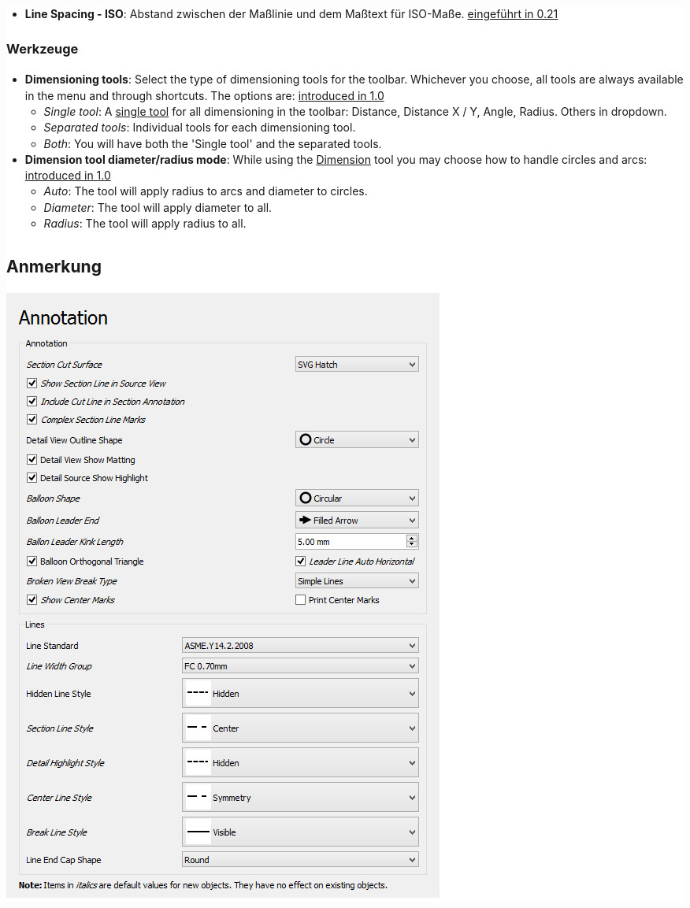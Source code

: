 - **Line Spacing - ISO**: Abstand zwischen der Maßlinie und dem Maßtext für ISO-Maße. [eingeführt in 0.21](/Release_notes_0.21/de "Release notes 0.21/de")

### Werkzeuge

- **Dimensioning tools**: Select the type of dimensioning tools for the toolbar. Whichever you choose, all tools are always available in the menu and through shortcuts. The options are: [introduced in 1.0](/Release_notes_1.0 "Release notes 1.0")
  - _Single tool_: A [single tool](/TechDraw_Dimension "TechDraw Dimension") for all dimensioning in the toolbar: Distance, Distance X / Y, Angle, Radius. Others in dropdown.
  - _Separated tools_: Individual tools for each dimensioning tool.
  - _Both_: You will have both the 'Single tool' and the separated tools.
- **Dimension tool diameter/radius mode**: While using the [Dimension](/TechDraw_Dimension "TechDraw Dimension") tool you may choose how to handle circles and arcs: [introduced in 1.0](/Release_notes_1.0 "Release notes 1.0")
  - _Auto_: The tool will apply radius to arcs and diameter to circles.
  - _Diameter_: The tool will apply diameter to all.
  - _Radius_: The tool will apply radius to all.

## Anmerkung

![](/src/assets/images/Preferences_TechDraw_Page_Annotation.png)
